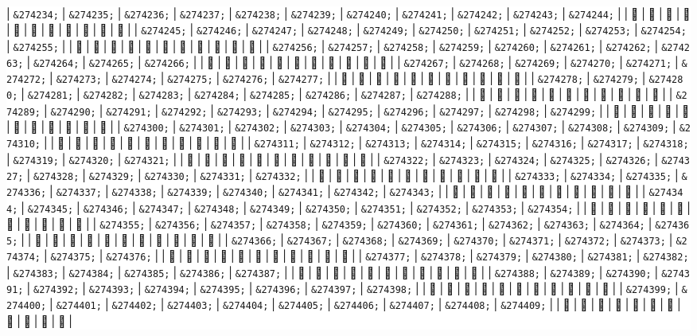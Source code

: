 | `&274234;` | `&274235;` | `&274236;` | `&274237;` | `&274238;` | `&274239;` | `&274240;` | `&274241;` | `&274242;` | `&274243;` | `&274244;` | 
| &#274245; | &#274246; | &#274247; | &#274248; | &#274249; | &#274250; | &#274251; | &#274252; | &#274253; | &#274254; | &#274255; | 
| `&274245;` | `&274246;` | `&274247;` | `&274248;` | `&274249;` | `&274250;` | `&274251;` | `&274252;` | `&274253;` | `&274254;` | `&274255;` | 
| &#274256; | &#274257; | &#274258; | &#274259; | &#274260; | &#274261; | &#274262; | &#274263; | &#274264; | &#274265; | &#274266; | 
| `&274256;` | `&274257;` | `&274258;` | `&274259;` | `&274260;` | `&274261;` | `&274262;` | `&274263;` | `&274264;` | `&274265;` | `&274266;` | 
| &#274267; | &#274268; | &#274269; | &#274270; | &#274271; | &#274272; | &#274273; | &#274274; | &#274275; | &#274276; | &#274277; | 
| `&274267;` | `&274268;` | `&274269;` | `&274270;` | `&274271;` | `&274272;` | `&274273;` | `&274274;` | `&274275;` | `&274276;` | `&274277;` | 
| &#274278; | &#274279; | &#274280; | &#274281; | &#274282; | &#274283; | &#274284; | &#274285; | &#274286; | &#274287; | &#274288; | 
| `&274278;` | `&274279;` | `&274280;` | `&274281;` | `&274282;` | `&274283;` | `&274284;` | `&274285;` | `&274286;` | `&274287;` | `&274288;` | 
| &#274289; | &#274290; | &#274291; | &#274292; | &#274293; | &#274294; | &#274295; | &#274296; | &#274297; | &#274298; | &#274299; | 
| `&274289;` | `&274290;` | `&274291;` | `&274292;` | `&274293;` | `&274294;` | `&274295;` | `&274296;` | `&274297;` | `&274298;` | `&274299;` | 
| &#274300; | &#274301; | &#274302; | &#274303; | &#274304; | &#274305; | &#274306; | &#274307; | &#274308; | &#274309; | &#274310; | 
| `&274300;` | `&274301;` | `&274302;` | `&274303;` | `&274304;` | `&274305;` | `&274306;` | `&274307;` | `&274308;` | `&274309;` | `&274310;` | 
| &#274311; | &#274312; | &#274313; | &#274314; | &#274315; | &#274316; | &#274317; | &#274318; | &#274319; | &#274320; | &#274321; | 
| `&274311;` | `&274312;` | `&274313;` | `&274314;` | `&274315;` | `&274316;` | `&274317;` | `&274318;` | `&274319;` | `&274320;` | `&274321;` | 
| &#274322; | &#274323; | &#274324; | &#274325; | &#274326; | &#274327; | &#274328; | &#274329; | &#274330; | &#274331; | &#274332; | 
| `&274322;` | `&274323;` | `&274324;` | `&274325;` | `&274326;` | `&274327;` | `&274328;` | `&274329;` | `&274330;` | `&274331;` | `&274332;` | 
| &#274333; | &#274334; | &#274335; | &#274336; | &#274337; | &#274338; | &#274339; | &#274340; | &#274341; | &#274342; | &#274343; | 
| `&274333;` | `&274334;` | `&274335;` | `&274336;` | `&274337;` | `&274338;` | `&274339;` | `&274340;` | `&274341;` | `&274342;` | `&274343;` | 
| &#274344; | &#274345; | &#274346; | &#274347; | &#274348; | &#274349; | &#274350; | &#274351; | &#274352; | &#274353; | &#274354; | 
| `&274344;` | `&274345;` | `&274346;` | `&274347;` | `&274348;` | `&274349;` | `&274350;` | `&274351;` | `&274352;` | `&274353;` | `&274354;` | 
| &#274355; | &#274356; | &#274357; | &#274358; | &#274359; | &#274360; | &#274361; | &#274362; | &#274363; | &#274364; | &#274365; | 
| `&274355;` | `&274356;` | `&274357;` | `&274358;` | `&274359;` | `&274360;` | `&274361;` | `&274362;` | `&274363;` | `&274364;` | `&274365;` | 
| &#274366; | &#274367; | &#274368; | &#274369; | &#274370; | &#274371; | &#274372; | &#274373; | &#274374; | &#274375; | &#274376; | 
| `&274366;` | `&274367;` | `&274368;` | `&274369;` | `&274370;` | `&274371;` | `&274372;` | `&274373;` | `&274374;` | `&274375;` | `&274376;` | 
| &#274377; | &#274378; | &#274379; | &#274380; | &#274381; | &#274382; | &#274383; | &#274384; | &#274385; | &#274386; | &#274387; | 
| `&274377;` | `&274378;` | `&274379;` | `&274380;` | `&274381;` | `&274382;` | `&274383;` | `&274384;` | `&274385;` | `&274386;` | `&274387;` | 
| &#274388; | &#274389; | &#274390; | &#274391; | &#274392; | &#274393; | &#274394; | &#274395; | &#274396; | &#274397; | &#274398; | 
| `&274388;` | `&274389;` | `&274390;` | `&274391;` | `&274392;` | `&274393;` | `&274394;` | `&274395;` | `&274396;` | `&274397;` | `&274398;` | 
| &#274399; | &#274400; | &#274401; | &#274402; | &#274403; | &#274404; | &#274405; | &#274406; | &#274407; | &#274408; | &#274409; | 
| `&274399;` | `&274400;` | `&274401;` | `&274402;` | `&274403;` | `&274404;` | `&274405;` | `&274406;` | `&274407;` | `&274408;` | `&274409;` | 
| &#274410; | &#274411; | &#274412; | &#274413; | &#274414; | &#274415; | &#274416; | &#274417; | &#274418; | &#274419; | &#274420; | 
